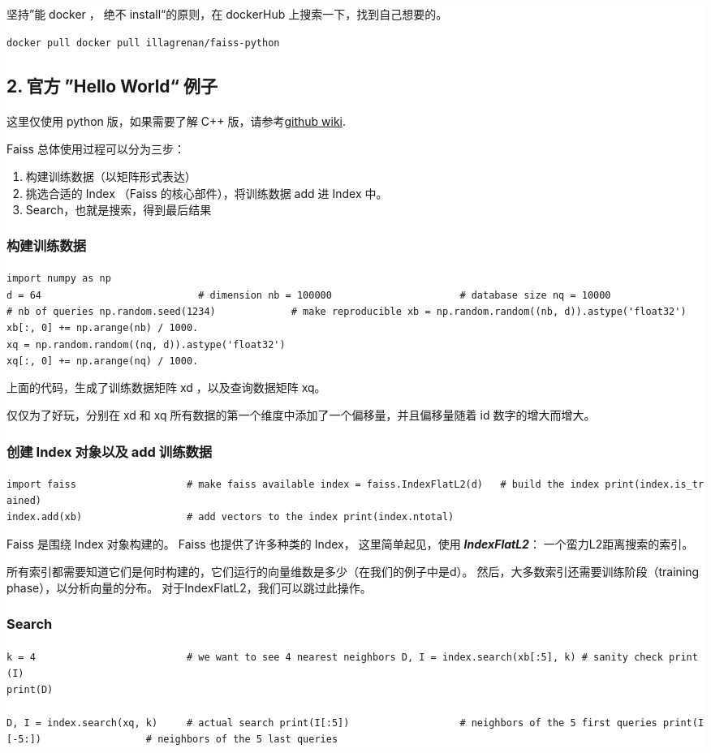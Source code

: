 坚持”能 docker ， 绝不 install“的原则，在 dockerHub 上搜索一下，找到自己想要的。

```
docker pull docker pull illagrenan/faiss-python 
```

2\. 官方 ”Hello World“ 例子
-----------------------

这里仅使用 python 版，如果需要了解 C++ 版，请参考[github wiki](https://github.com/facebookresearch/faiss/wiki/Getting-started).

Faiss 总体使用过程可以分为三步：

1.  构建训练数据（以矩阵形式表达）
2.  挑选合适的 Index （Faiss 的核心部件），将训练数据 add 进 Index 中。
3.  Search，也就是搜索，得到最后结果

### 构建训练数据

```
import numpy as np
d = 64                           # dimension nb = 100000                      # database size nq = 10000                       # nb of queries np.random.seed(1234)             # make reproducible xb = np.random.random((nb, d)).astype('float32')
xb[:, 0] += np.arange(nb) / 1000.
xq = np.random.random((nq, d)).astype('float32')
xq[:, 0] += np.arange(nq) / 1000. 
```

上面的代码，生成了训练数据矩阵 xd ，以及查询数据矩阵 xq。

仅仅为了好玩，分别在 xd 和 xq 所有数据的第一个维度中添加了一个偏移量，并且偏移量随着 id 数字的增大而增大。

### 创建 Index 对象以及 add 训练数据

```
import faiss                   # make faiss available index = faiss.IndexFlatL2(d)   # build the index print(index.is_trained)
index.add(xb)                  # add vectors to the index print(index.ntotal) 
```

Faiss 是围绕 Index 对象构建的。 Faiss 也提供了许多种类的 Index， 这里简单起见，使用 **_IndexFlatL2_**： 一个蛮力L2距离搜索的索引。

所有索引都需要知道它们是何时构建的，它们运行的向量维数是多少（在我们的例子中是d）。 然后，大多数索引还需要训练阶段（training phase），以分析向量的分布。 对于IndexFlatL2，我们可以跳过此操作。

### Search

```
k = 4                          # we want to see 4 nearest neighbors D, I = index.search(xb[:5], k) # sanity check print(I)
print(D)

D, I = index.search(xq, k)     # actual search print(I[:5])                   # neighbors of the 5 first queries print(I[-5:])                  # neighbors of the 5 last queries 
```
